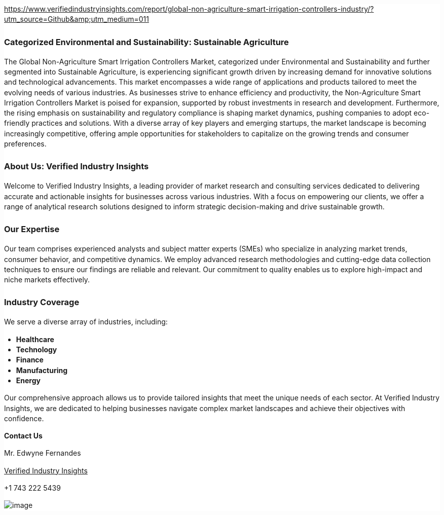 </strong><a href="https://www.verifiedindustryinsights.com/report/global-non-agriculture-smart-irrigation-controllers-industry/?utm_source=Github&amp;utm_medium=011">https://www.verifiedindustryinsights.com/report/global-non-agriculture-smart-irrigation-controllers-industry/?utm_source=Github&amp;utm_medium=011</a>&nbsp;</p><h3>Categorized Environmental and Sustainability: Sustainable Agriculture </h3><p>The Global Non-Agriculture Smart Irrigation Controllers Market, categorized under Environmental and Sustainability and further segmented into Sustainable Agriculture, is experiencing significant growth driven by increasing demand for innovative solutions and technological advancements. This market encompasses a wide range of applications and products tailored to meet the evolving needs of various industries. As businesses strive to enhance efficiency and productivity, the Non-Agriculture Smart Irrigation Controllers Market is poised for expansion, supported by robust investments in research and development. Furthermore, the rising emphasis on sustainability and regulatory compliance is shaping market dynamics, pushing companies to adopt eco-friendly practices and solutions. With a diverse array of key players and emerging startups, the market landscape is becoming increasingly competitive, offering ample opportunities for stakeholders to capitalize on the growing trends and consumer preferences.</p><h3>About Us: Verified Industry Insights</h3><p>Welcome to Verified Industry Insights, a leading provider of market research and consulting services dedicated to delivering accurate and actionable insights for businesses across various industries. With a focus on empowering our clients, we offer a range of analytical research solutions designed to inform strategic decision-making and drive sustainable growth.</p><h3>Our Expertise</h3><p>Our team comprises experienced analysts and subject matter experts (SMEs) who specialize in analyzing market trends, consumer behavior, and competitive dynamics. We employ advanced research methodologies and cutting-edge data collection techniques to ensure our findings are reliable and relevant. Our commitment to quality enables us to explore high-impact and niche markets effectively.</p><h3>Industry Coverage</h3><p>We serve a diverse array of industries, including:</p><ul><li><strong>Healthcare</strong></li><li><strong>Technology</strong></li><li><strong>Finance</strong></li><li><strong>Manufacturing</strong></li><li><strong>Energy</strong></li></ul><p>Our comprehensive approach allows us to provide tailored insights that meet the unique needs of each sector. At Verified Industry Insights, we are dedicated to helping businesses navigate complex market landscapes and achieve their objectives with confidence.</p><p><strong>Contact Us</strong></p><p>Mr. Edwyne Fernandes</p><p><a href="https://www.verifiedindustryinsights.com/">Verified Industry Insights</a></p><p>+1 743 222 5439</p>
![image](https://github.com/user-attachments/assets/d9c901e8-460b-477e-a51b-65c6cd51f993)
